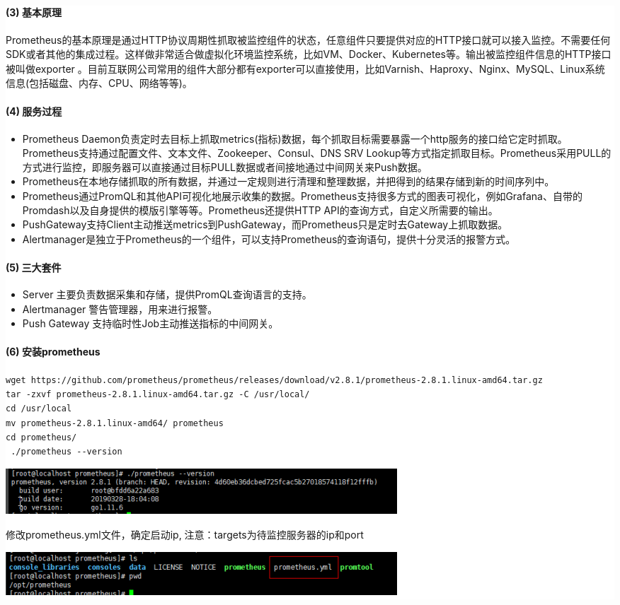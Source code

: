 



#### (3) 基本原理

Prometheus的基本原理是通过HTTP协议周期性抓取被监控组件的状态，任意组件只要提供对应的HTTP接口就可以接入监控。不需要任何SDK或者其他的集成过程。这样做非常适合做虚拟化环境监控系统，比如VM、Docker、Kubernetes等。输出被监控组件信息的HTTP接口被叫做exporter 。目前互联网公司常用的组件大部分都有exporter可以直接使用，比如Varnish、Haproxy、Nginx、MySQL、Linux系统信息(包括磁盘、内存、CPU、网络等等)。

#### (4) 服务过程

- Prometheus Daemon负责定时去目标上抓取metrics(指标)数据，每个抓取目标需要暴露一个http服务的接口给它定时抓取。Prometheus支持通过配置文件、文本文件、Zookeeper、Consul、DNS SRV Lookup等方式指定抓取目标。Prometheus采用PULL的方式进行监控，即服务器可以直接通过目标PULL数据或者间接地通过中间网关来Push数据。
- Prometheus在本地存储抓取的所有数据，并通过一定规则进行清理和整理数据，并把得到的结果存储到新的时间序列中。
- Prometheus通过PromQL和其他API可视化地展示收集的数据。Prometheus支持很多方式的图表可视化，例如Grafana、自带的Promdash以及自身提供的模版引擎等等。Prometheus还提供HTTP API的查询方式，自定义所需要的输出。
- PushGateway支持Client主动推送metrics到PushGateway，而Prometheus只是定时去Gateway上抓取数据。
- Alertmanager是独立于Prometheus的一个组件，可以支持Prometheus的查询语句，提供十分灵活的报警方式。

#### (5) 三大套件

- Server 主要负责数据采集和存储，提供PromQL查询语言的支持。
- Alertmanager 警告管理器，用来进行报警。
- Push Gateway 支持临时性Job主动推送指标的中间网关。



#### (6) 安装prometheus 

```
wget https://github.com/prometheus/prometheus/releases/download/v2.8.1/prometheus-2.8.1.linux-amd64.tar.gz
tar -zxvf prometheus-2.8.1.linux-amd64.tar.gz -C /usr/local/
cd /usr/local
mv prometheus-2.8.1.linux-amd64/ prometheus
cd prometheus/
 ./prometheus --version
```

![image](https://raw.githubusercontent.com/Taoey/Taoey.github.io/master/_pics/2021-2-8-golang性能分析及监控.assets/1185622-20190612015030384-1750674075.png)

修改prometheus.yml文件，确定启动ip, 注意：targets为待监控服务器的ip和port



![image](https://raw.githubusercontent.com/Taoey/Taoey.github.io/master/_pics/2021-2-8-golang性能分析及监控.assets/1185622-20190612015047196-49332380.png)
